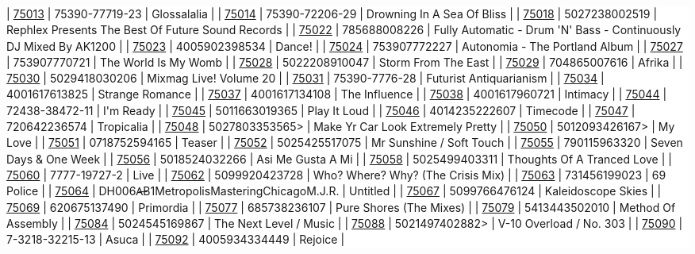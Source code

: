 | [75013](https://www.discogs.com/release/75013) | 75390-77719-23 | Glossalalia |
| [75014](https://www.discogs.com/release/75014) | 75390-72206-29 | Drowning In A Sea Of Bliss |
| [75018](https://www.discogs.com/release/75018) | 5027238002519 | Rephlex Presents The Best Of Future Sound Records |
| [75022](https://www.discogs.com/release/75022) | 785688008226 | Fully Automatic - Drum 'N' Bass - Continuously DJ Mixed By AK1200 |
| [75023](https://www.discogs.com/release/75023) | 4005902398534 | Dance! |
| [75024](https://www.discogs.com/release/75024) | 753907772227 | Autonomia - The Portland Album |
| [75027](https://www.discogs.com/release/75027) | 753907770721 | The World Is My Womb |
| [75028](https://www.discogs.com/release/75028) | 5022208910047 | Storm From The East |
| [75029](https://www.discogs.com/release/75029) | 704865007616 | Afrika |
| [75030](https://www.discogs.com/release/75030) | 5029418030206 | Mixmag Live! Volume 20 |
| [75031](https://www.discogs.com/release/75031) | 75390-7776-28 | Futurist Antiquarianism |
| [75034](https://www.discogs.com/release/75034) | 4001617613825 | Strange Romance |
| [75037](https://www.discogs.com/release/75037) | 4001617134108 | The Influence |
| [75038](https://www.discogs.com/release/75038) | 4001617960721 | Intimacy |
| [75044](https://www.discogs.com/release/75044) | 72438-38472-11 | I'm Ready |
| [75045](https://www.discogs.com/release/75045) | 5011663019365 | Play It Loud |
| [75046](https://www.discogs.com/release/75046) | 4014235222607 | Timecode |
| [75047](https://www.discogs.com/release/75047) | 720642236574 | Tropicalia |
| [75048](https://www.discogs.com/release/75048) | 5027803353565> | Make Yr Car Look Extremely Pretty |
| [75050](https://www.discogs.com/release/75050) | 5012093426167> | My Love |
| [75051](https://www.discogs.com/release/75051) | 0718752594165 | Teaser |
| [75052](https://www.discogs.com/release/75052) | 5025425517075 | Mr Sunshine / Soft Touch |
| [75055](https://www.discogs.com/release/75055) | 790115963320 | Seven Days & One Week |
| [75056](https://www.discogs.com/release/75056) | 5018524032266 | Asi Me Gusta A Mi |
| [75058](https://www.discogs.com/release/75058) | 5025499403311 | Thoughts Of A Tranced Love |
| [75060](https://www.discogs.com/release/75060) | 7777-19727-2 | Live |
| [75062](https://www.discogs.com/release/75062) | 5099920423728 | Who? Where? Why? (The Crisis Mix) |
| [75063](https://www.discogs.com/release/75063) | 731456199023 | 69 Police |
| [75064](https://www.discogs.com/release/75064) | DH006A̶B1MetropolisMasteringChicagoM.J.R. | Untitled |
| [75067](https://www.discogs.com/release/75067) | 5099766476124 | Kaleidoscope Skies |
| [75069](https://www.discogs.com/release/75069) | 620675137490 | Primordia |
| [75077](https://www.discogs.com/release/75077) | 685738236107 | Pure Shores (The Mixes) |
| [75079](https://www.discogs.com/release/75079) | 5413443502010 | Method Of Assembly |
| [75084](https://www.discogs.com/release/75084) | 5024545169867 | The Next Level / Music |
| [75088](https://www.discogs.com/release/75088) | 5021497402882> | V-10 Overload / No. 303 |
| [75090](https://www.discogs.com/release/75090) | 7-3218-32215-13 | Asuca |
| [75092](https://www.discogs.com/release/75092) | 4005934334449 | Rejoice |